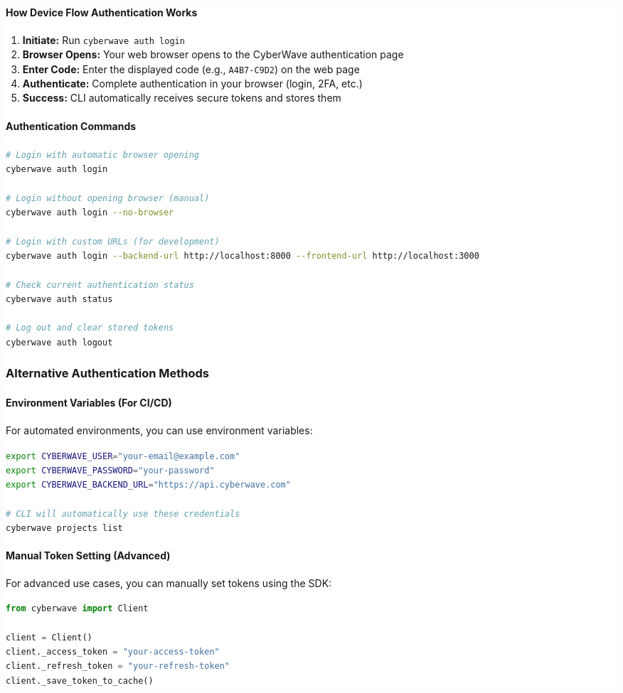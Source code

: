 #### How Device Flow Authentication Works

1. **Initiate:** Run `cyberwave auth login`
2. **Browser Opens:** Your web browser opens to the CyberWave authentication page
3. **Enter Code:** Enter the displayed code (e.g., `A4B7-C9D2`) on the web page
4. **Authenticate:** Complete authentication in your browser (login, 2FA, etc.)
5. **Success:** CLI automatically receives secure tokens and stores them

#### Authentication Commands

```bash
# Login with automatic browser opening
cyberwave auth login

# Login without opening browser (manual)
cyberwave auth login --no-browser

# Login with custom URLs (for development)
cyberwave auth login --backend-url http://localhost:8000 --frontend-url http://localhost:3000

# Check current authentication status
cyberwave auth status

# Log out and clear stored tokens
cyberwave auth logout
```

### Alternative Authentication Methods

#### Environment Variables (For CI/CD)

For automated environments, you can use environment variables:

```bash
export CYBERWAVE_USER="your-email@example.com"
export CYBERWAVE_PASSWORD="your-password"
export CYBERWAVE_BACKEND_URL="https://api.cyberwave.com"

# CLI will automatically use these credentials
cyberwave projects list
```

#### Manual Token Setting (Advanced)

For advanced use cases, you can manually set tokens using the SDK:

```python
from cyberwave import Client

client = Client()
client._access_token = "your-access-token"
client._refresh_token = "your-refresh-token"
client._save_token_to_cache()
```
